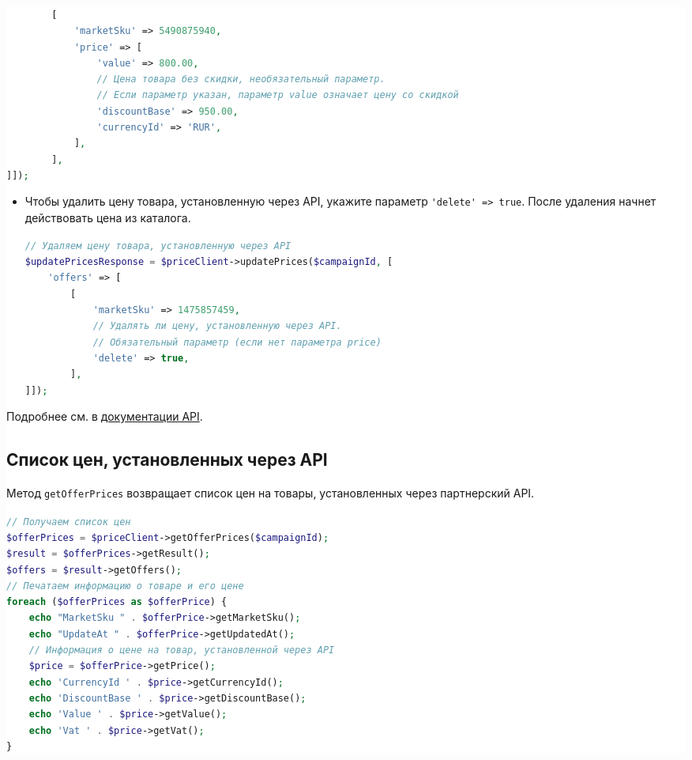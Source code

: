   ```php
          [
              'marketSku' => 5490875940,
              'price' => [
                  'value' => 800.00,
                  // Цена товара без скидки, необязательный параметр.
                  // Если параметр указан, параметр value означает цену со скидкой
                  'discountBase' => 950.00,
                  'currencyId' => 'RUR',
              ],
          ],            
  ]]);
  ```

* Чтобы удалить цену товара, установленную через API, укажите параметр `'delete' => true`. После удаления начнет действовать цена из каталога.

  ```php
  // Удаляем цену товара, установленную через API
  $updatePricesResponse = $priceClient->updatePrices($campaignId, [
      'offers' => [
          [  
              'marketSku' => 1475857459,
              // Удалять ли цену, установленную через API.
              // Обязательный параметр (если нет параметра price)            
              'delete' => true,
          ],
  ]]);
  ```  
  
Подробнее см. в [документации API](https://yandex.ru/dev/market/partner-marketplace/doc/dg/reference/post-campaigns-id-offer-prices-updates.html).

## Список цен, установленных через API

Метод `getOfferPrices` возвращает список цен на товары, установленных через партнерский API.

```php
// Получаем список цен
$offerPrices = $priceClient->getOfferPrices($campaignId);
$result = $offerPrices->getResult();
$offers = $result->getOffers();
// Печатаем информацию о товаре и его цене
foreach ($offerPrices as $offerPrice) {
    echo "MarketSku " . $offerPrice->getMarketSku();
    echo "UpdateAt " . $offerPrice->getUpdatedAt();
    // Информация о цене на товар, установленной через API
    $price = $offerPrice->getPrice();
    echo 'CurrencyId ' . $price->getCurrencyId();
    echo 'DiscountBase ' . $price->getDiscountBase();
    echo 'Value ' . $price->getValue();
    echo 'Vat ' . $price->getVat();
}
```

